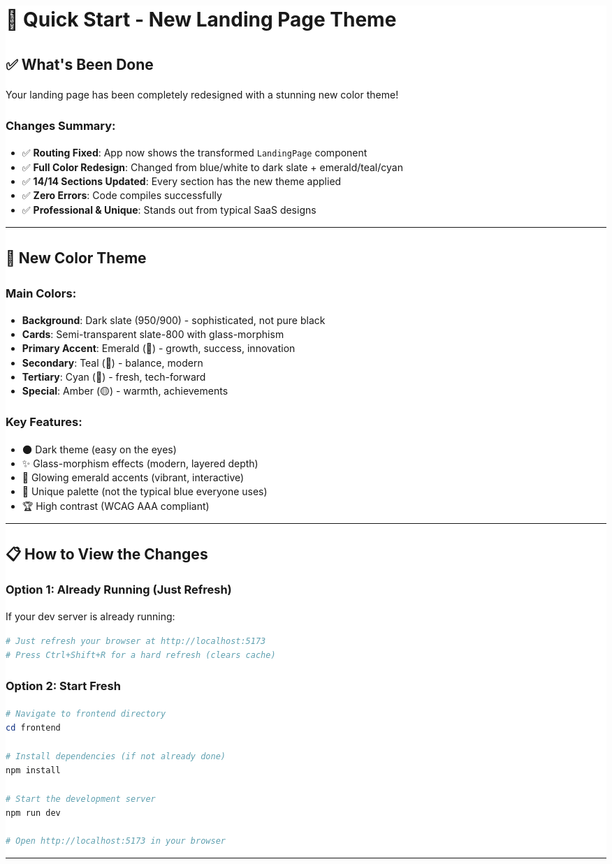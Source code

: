 # 🚀 Quick Start - New Landing Page Theme

## ✅ What's Been Done

Your landing page has been completely redesigned with a stunning new color theme!

### Changes Summary:
- ✅ **Routing Fixed**: App now shows the transformed `LandingPage` component
- ✅ **Full Color Redesign**: Changed from blue/white to dark slate + emerald/teal/cyan
- ✅ **14/14 Sections Updated**: Every section has the new theme applied
- ✅ **Zero Errors**: Code compiles successfully
- ✅ **Professional & Unique**: Stands out from typical SaaS designs

---

## 🎨 New Color Theme

### Main Colors:
- **Background**: Dark slate (950/900) - sophisticated, not pure black
- **Cards**: Semi-transparent slate-800 with glass-morphism
- **Primary Accent**: Emerald (💚) - growth, success, innovation
- **Secondary**: Teal (🔵) - balance, modern
- **Tertiary**: Cyan (🌊) - fresh, tech-forward
- **Special**: Amber (🟡) - warmth, achievements

### Key Features:
- 🌑 Dark theme (easy on the eyes)
- ✨ Glass-morphism effects (modern, layered depth)
- 💚 Glowing emerald accents (vibrant, interactive)
- 🎨 Unique palette (not the typical blue everyone uses)
- 🏆 High contrast (WCAG AAA compliant)

---

## 📋 How to View the Changes

### Option 1: Already Running (Just Refresh)
If your dev server is already running:
```powershell
# Just refresh your browser at http://localhost:5173
# Press Ctrl+Shift+R for a hard refresh (clears cache)
```

### Option 2: Start Fresh
```powershell
# Navigate to frontend directory
cd frontend

# Install dependencies (if not already done)
npm install

# Start the development server
npm run dev

# Open http://localhost:5173 in your browser
```

---